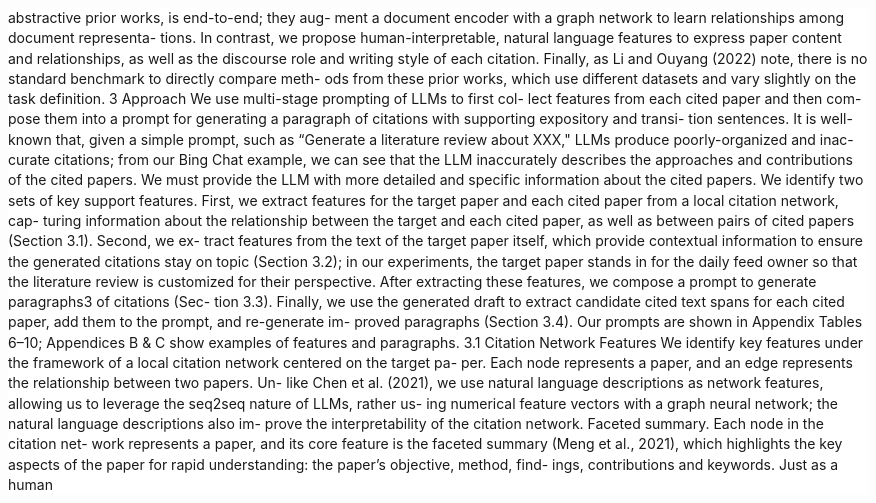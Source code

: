 abstractive prior works, is end-to-end; they aug-
ment a document encoder with a graph network
to learn relationships among document representa-
tions. In contrast, we propose human-interpretable,
natural language features to express paper content
and relationships, as well as the discourse role and
writing style of each citation.
Finally, as Li and Ouyang (2022) note, there is
no standard benchmark to directly compare meth-
ods from these prior works, which use different
datasets and vary slightly on the task definition.
3
Approach
We use multi-stage prompting of LLMs to first col-
lect features from each cited paper and then com-
pose them into a prompt for generating a paragraph
of citations with supporting expository and transi-
tion sentences. It is well-known that, given a simple
prompt, such as “Generate a literature review about
XXX," LLMs produce poorly-organized and inac-
curate citations; from our Bing Chat example, we
can see that the LLM inaccurately describes the
approaches and contributions of the cited papers.
We must provide the LLM with more detailed and
specific information about the cited papers.
We identify two sets of key support features.
First, we extract features for the target paper and
each cited paper from a local citation network, cap-
turing information about the relationship between
the target and each cited paper, as well as between
pairs of cited papers (Section 3.1). Second, we ex-
tract features from the text of the target paper itself,
which provide contextual information to ensure the
generated citations stay on topic (Section 3.2); in
our experiments, the target paper stands in for the
daily feed owner so that the literature review is
customized for their perspective.
After extracting these features, we compose a
prompt to generate paragraphs3 of citations (Sec-
tion 3.3). Finally, we use the generated draft to
extract candidate cited text spans for each cited
paper, add them to the prompt, and re-generate im-
proved paragraphs (Section 3.4). Our prompts are
shown in Appendix Tables 6–10; Appendices B &
C show examples of features and paragraphs.
3.1
Citation Network Features
We identify key features under the framework of
a local citation network centered on the target pa-
per. Each node represents a paper, and an edge
represents the relationship between two papers. Un-
like Chen et al. (2021), we use natural language
descriptions as network features, allowing us to
leverage the seq2seq nature of LLMs, rather us-
ing numerical feature vectors with a graph neural
network; the natural language descriptions also im-
prove the interpretability of the citation network.
Faceted summary.
Each node in the citation net-
work represents a paper, and its core feature is
the faceted summary (Meng et al., 2021), which
highlights the key aspects of the paper for rapid
understanding: the paper’s objective, method, find-
ings, contributions and keywords. Just as a human